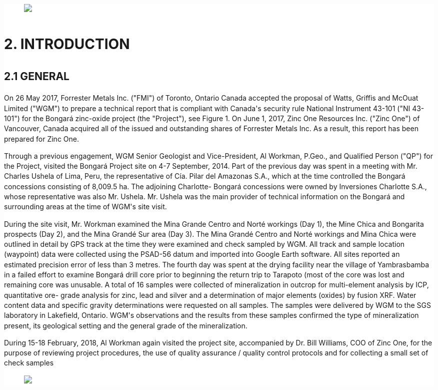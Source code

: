 
<figure>

![](figures/16)



</figure>


2\. INTRODUCTION
===


## 2.1 GENERAL

On 26 May 2017, Forrester Metals Inc. ("FMI") of Toronto, Ontario Canada accepted the proposal of Watts, Griffis and McOuat Limited ("WGM") to prepare a technical report that is compliant with Canada's security rule National Instrument 43-101 ("NI 43-101") for the Bongará zinc-oxide project (the "Project"), see Figure 1. On June 1, 2017, Zinc One Resources Inc. ("Zinc One") of Vancouver, Canada acquired all of the issued and outstanding shares of Forrester Metals Inc. As a result, this report has been prepared for Zinc One.

Through a previous engagement, WGM Senior Geologist and Vice-President, Al Workman, P.Geo., and Qualified Person ("QP") for the Project, visited the Bongará Project site on 4-7 September, 2014. Part of the previous day was spent in a meeting with Mr. Charles Ushela of Lima, Peru, the representative of Cía. Pilar del Amazonas S.A., which at the time controlled the Bongará concessions consisting of 8,009.5 ha. The adjoining Charlotte- Bongará concessions were owned by Inversiones Charlotte S.A., whose representative was also Mr. Ushela. Mr. Ushela was the main provider of technical information on the Bongará and surrounding areas at the time of WGM's site visit.

During the site visit, Mr. Workman examined the Mina Grande Centro and Norté workings (Day 1), the Mine Chica and Bongarita prospects (Day 2), and the Mina Grandé Sur area (Day 3). The Mina Grandé Centro and Norté workings and Mina Chica were outlined in detail by GPS track at the time they were examined and check sampled by WGM. All track and sample location (waypoint) data were collected using the PSAD-56 datum and imported into Google Earth software. All sites reported an estimated precision error of less than 3 metres. The fourth day was spent at the drying facility near the village of Yambrasbamba in a failed effort to examine Bongará drill core prior to beginning the return trip to Tarapoto (most of the core was lost and remaining core was unusable. A total of 16 samples were collected of mineralization in outcrop for multi-element analysis by ICP, quantitative ore- grade analysis for zinc, lead and silver and a determination of major elements (oxides) by fusion XRF. Water content data and specific gravity determinations were requested on all samples. The samples were delivered by WGM to the SGS laboratory in Lakefield, Ontario. WGM's observations and the results from these samples confirmed the type of mineralization present, its geological setting and the general grade of the mineralization.

During 15-18 February, 2018, Al Workman again visited the project site, accompanied by Dr. Bill Williams, COO of Zinc One, for the purpose of reviewing project procedures, the use of quality assurance / quality control protocols and for collecting a small set of check samples


<figure>

![](figures/17)


